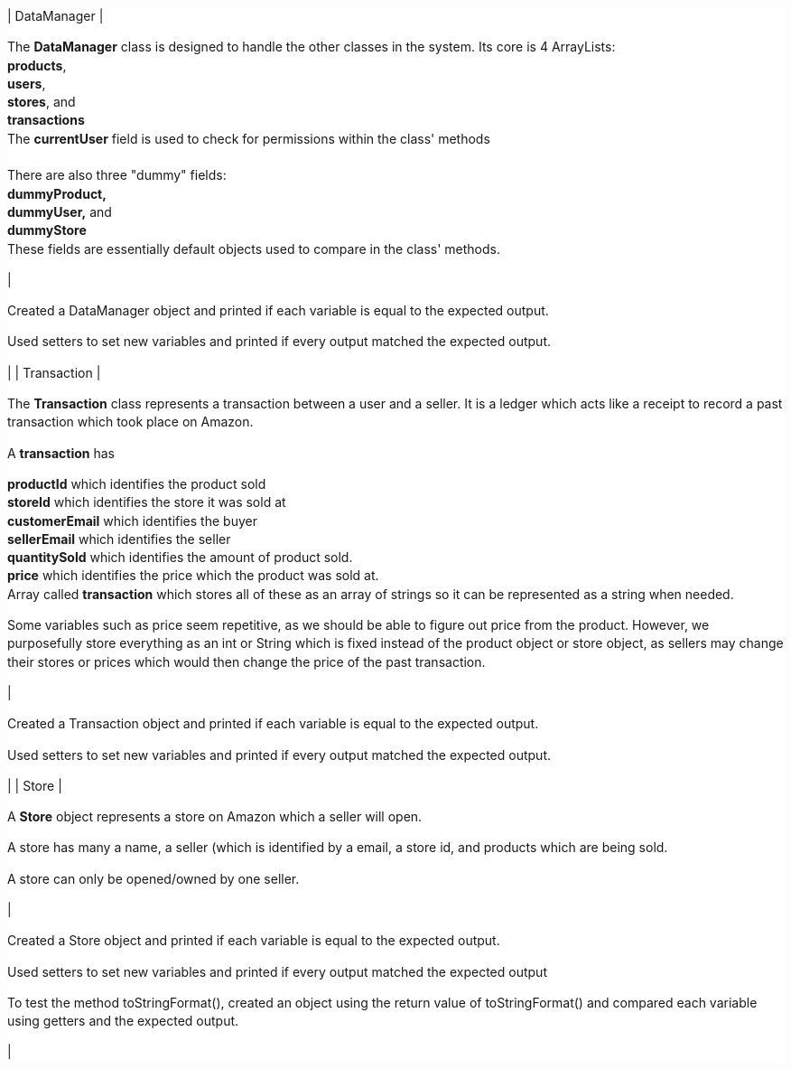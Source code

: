 | DataManager          | <p>The <strong>DataManager</strong> class is designed to handle the other classes in the system. Its core is 4 ArrayLists: <br/><strong>products</strong>,<br/> <strong>users</strong>,<br/> <strong>stores</strong>, and <br/><strong>transactions</strong> <br/>The <strong>currentUser</strong> field is used to check for permissions within the class' methods<br/><br/>There are also three "dummy" fields:<br/><strong>dummyProduct,<br/>dummyUser,</strong> and<br/><strong>dummyStore</strong><br/>These fields are essentially default objects used to compare in the class' methods.</p>                                                                                                                                                                                                                                                                                                                                                                                                                                                                                                                                                                                  | <p>Created a DataManager object and printed if each variable is equal to the expected output.</p><p>Used setters to set new variables and printed if every output matched the expected output.</p>                                                                                                                                                                                                                                                                                                                                        |
| Transaction          | <p>The <strong>Transaction</strong> class represents a transaction between a user and a seller. It is a ledger which acts like a receipt to record a past transaction which took place on Amazon.</p><p>A <strong>transaction</strong> has</p><strong>productId</strong> which identifies the product sold<br/><strong>storeId</strong> which identifies the store it was sold at<br/><strong>customerEmail</strong> which identifies the buyer<br/><strong>sellerEmail</strong> which identifies the seller<br/><strong>quantitySold</strong> which identifies the amount of product sold.<br/><strong>price</strong> which identifies the price which the product was sold at.<br/>Array called <strong>transaction</strong> which stores all of these as an array of strings so it can be represented as a string when needed.<p>Some variables such as price seem repetitive, as we should be able to figure out price from the product. However, we purposefully store everything as an int or String which is fixed instead of the product object or store object, as sellers may change their stores or prices which would then change the price of the past transaction.</p> | <p>Created a Transaction object and printed if each variable is equal to the expected output.</p><p>Used setters to set new variables and printed if every output matched the expected output.</p>                                                                                                                                                                                                                                                                                                                                        |
| Store                | <p>A <strong>Store</strong> object represents a store on Amazon which a seller will open.</p><p>A store has many a name, a seller (which is identified by a email, a store id, and products which are being sold.</p><p>A store can only be opened/owned by one seller.</p>                                                                                                                                                                                                                                                                                                                                                                                                                                                                                                                                                                                                                                                                                                                                                                                                                                                                                                          | <p>Created a Store object and printed if each variable is equal to the expected output.</p><p>Used setters to set new variables and printed if every output matched the expected output</p><p>To test the method toStringFormat(), created an object using the return value of toStringFormat() and compared each variable using getters and the expected output.</p>                                                                                                                                                                     |